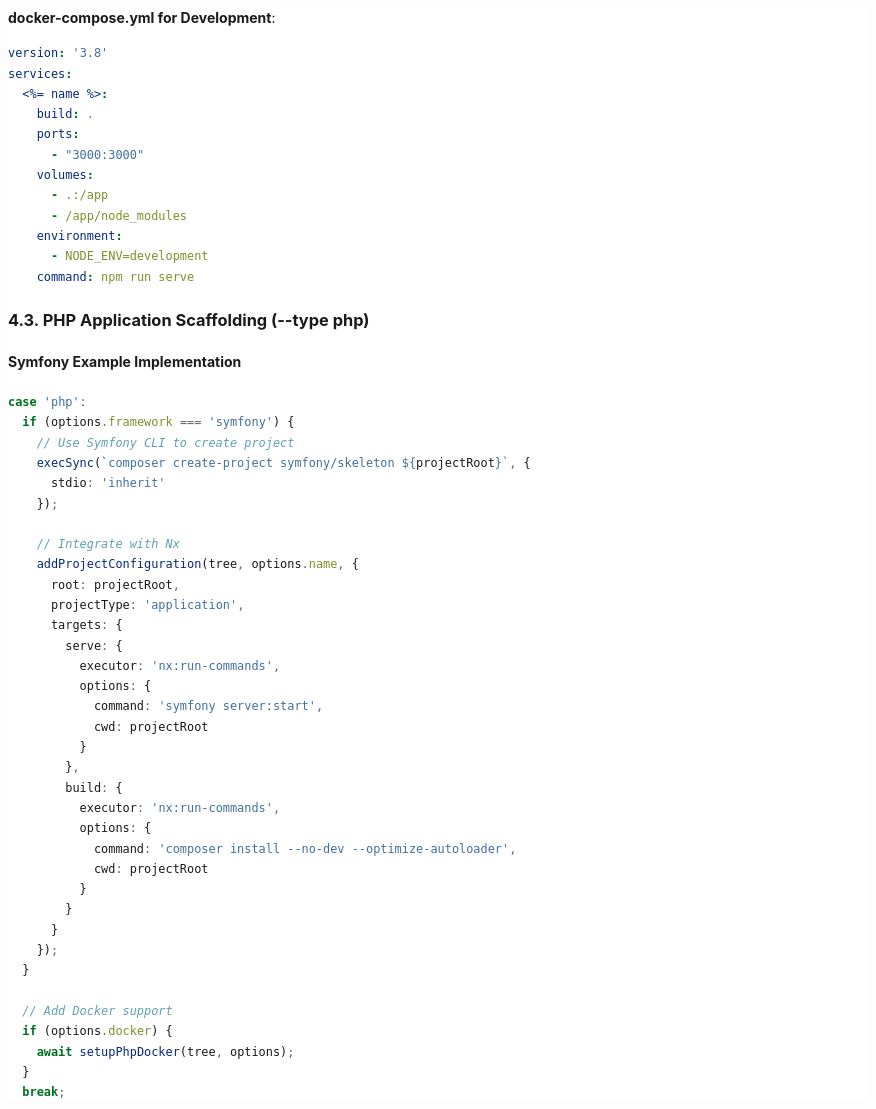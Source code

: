 **docker-compose.yml for Development**:

```yaml
version: '3.8'
services:
  <%= name %>:
    build: .
    ports:
      - "3000:3000"
    volumes:
      - .:/app
      - /app/node_modules
    environment:
      - NODE_ENV=development
    command: npm run serve
```

### 4.3. PHP Application Scaffolding (--type php)

#### Symfony Example Implementation

```typescript
case 'php':
  if (options.framework === 'symfony') {
    // Use Symfony CLI to create project
    execSync(`composer create-project symfony/skeleton ${projectRoot}`, {
      stdio: 'inherit'
    });
    
    // Integrate with Nx
    addProjectConfiguration(tree, options.name, {
      root: projectRoot,
      projectType: 'application',
      targets: {
        serve: {
          executor: 'nx:run-commands',
          options: {
            command: 'symfony server:start',
            cwd: projectRoot
          }
        },
        build: {
          executor: 'nx:run-commands',
          options: {
            command: 'composer install --no-dev --optimize-autoloader',
            cwd: projectRoot
          }
        }
      }
    });
  }
  
  // Add Docker support
  if (options.docker) {
    await setupPhpDocker(tree, options);
  }
  break;
```
